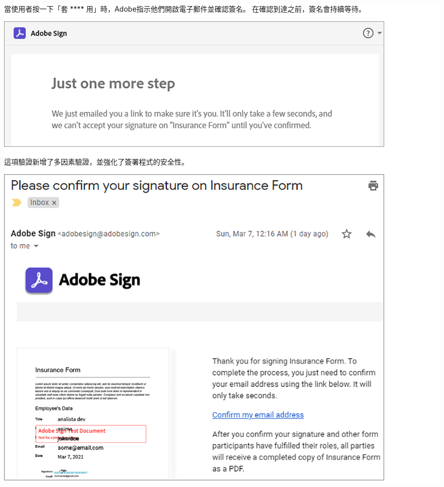 
當使用者按一下「套 **** 用」時，Adobe指示他們開啟電子郵件並確認簽名。 在確認到達之前，簽名會持續等待。

![再執行一個步驟的螢幕擷圖](assets/GSASAPI_11.png)

這項驗證新增了多因素驗證，並強化了簽署程式的安全性。

![確認訊息的螢幕擷圖](assets/GSASAPI_12.png)
